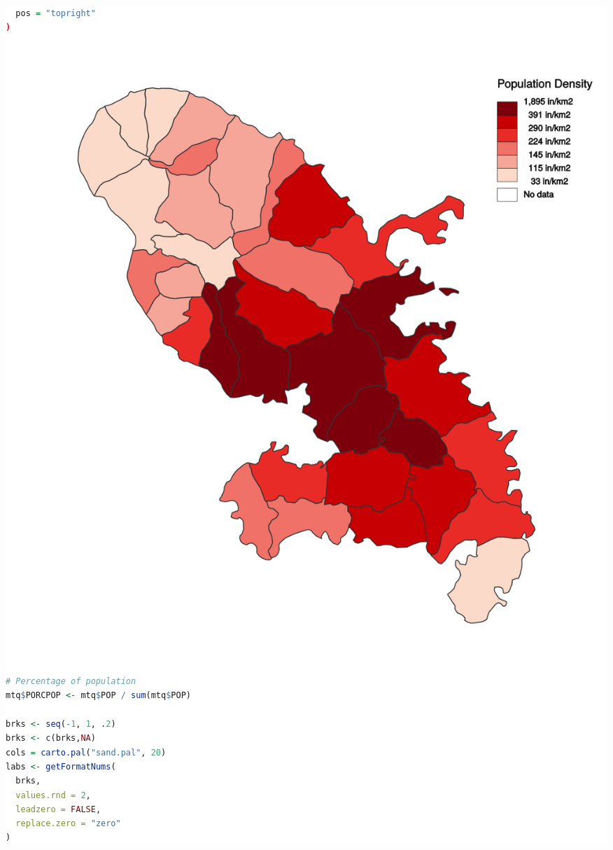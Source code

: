 ``` r
  pos = "topright"
)
```

![](prettylabs_files/figure-gfm/examples-1.svg)

``` r

# Percentage of population
mtq$PORCPOP <- mtq$POP / sum(mtq$POP)

brks <- seq(-1, 1, .2)
brks <- c(brks,NA)
cols = carto.pal("sand.pal", 20)
labs <- getFormatNums(
  brks,
  values.rnd = 2,
  leadzero = FALSE,
  replace.zero = "zero"
)

```